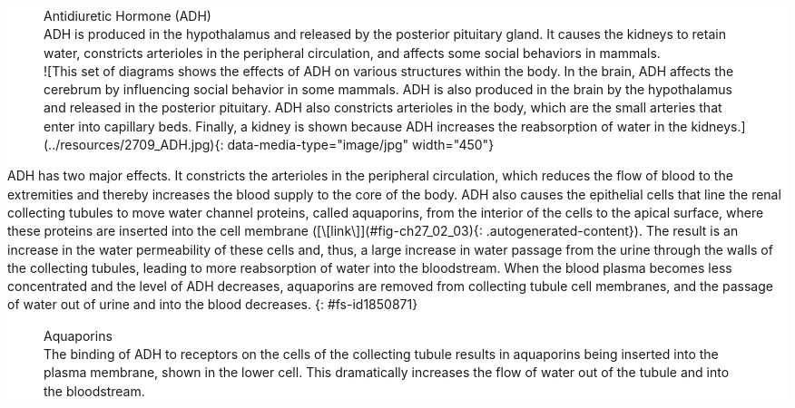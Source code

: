 <figure id="fig-ch27_02_02">
<div data-type="title">
Antidiuretic Hormone (ADH)
</div>
<figcaption>
ADH is produced in the hypothalamus and released by the posterior
pituitary gland. It causes the kidneys to retain water, constricts
arterioles in the peripheral circulation, and affects some social
behaviors in mammals.
</figcaption>
<span markdown="1" data-type="media" id="fs-id1297066" data-alt="This set of diagrams
shows the effects of ADH on various structures within the body. In the
brain, ADH affects the cerebrum by influencing social behavior in some
mammals. ADH is also produced in the brain by the hypothalamus and
released in the posterior pituitary. ADH also constricts arterioles in
the body, which are the small arteries that enter into capillary beds.
Finally, a kidney is shown because ADH increases the reabsorption of
water in the kidneys."> ![This set of diagrams shows the effects of ADH
on various structures within the body. In the brain, ADH affects the
cerebrum by influencing social behavior in some mammals. ADH is also
produced in the brain by the hypothalamus and released in the posterior
pituitary. ADH also constricts arterioles in the body, which are the
small arteries that enter into capillary beds. Finally, a kidney is
shown because ADH increases the reabsorption of water in the
kidneys.](../resources/2709_ADH.jpg){: data-media-type="image/jpg"
width="450"} </span>
</figure>
ADH has two major effects. It constricts the arterioles in the
peripheral circulation, which reduces the flow of blood to the
extremities and thereby increases the blood supply to the core of the
body. ADH also causes the epithelial cells that line the renal
collecting tubules to move water channel proteins, called aquaporins,
from the interior of the cells to the apical surface, where these
proteins are inserted into the cell membrane
([\[link\]](#fig-ch27_02_03){: .autogenerated-content}). The result is
an increase in the water permeability of these cells and, thus, a large
increase in water passage from the urine through the walls of the
collecting tubules, leading to more reabsorption of water into the
bloodstream. When the blood plasma becomes less concentrated and the
level of ADH decreases, aquaporins are removed from collecting tubule
cell membranes, and the passage of water out of urine and into the blood
decreases.
{: #fs-id1850871}

<figure id="fig-ch27_02_03">
<div data-type="title">
Aquaporins
</div>
<figcaption>
The binding of ADH to receptors on the cells of the collecting tubule
results in aquaporins being inserted into the plasma membrane, shown in
the lower cell. This dramatically increases the flow of water out of the
tubule and into the bloodstream.
</figcaption>
<span markdown="1" data-type="media" id="fs-id1886700" data-alt="This diagram depicts
a cross section of the right wall of a kidney collecting tubule. The
wall is composed of three block-shaped cells arranged vertically one on
top of each other. The lumen of the collecting tubule is to the left of
the three cells. Yellow-colored urine is flowing through the lumen.
There is a small strip of blue interstitial fluid to the right of the
three cells. To the right of the interstitial fluid is a cross section
of a blood vessel. Arrows show that water in the urine is entering the
left side of the wall cells through aquaporins. The water travels
through the cells and then leaves the kidney tubule through additional